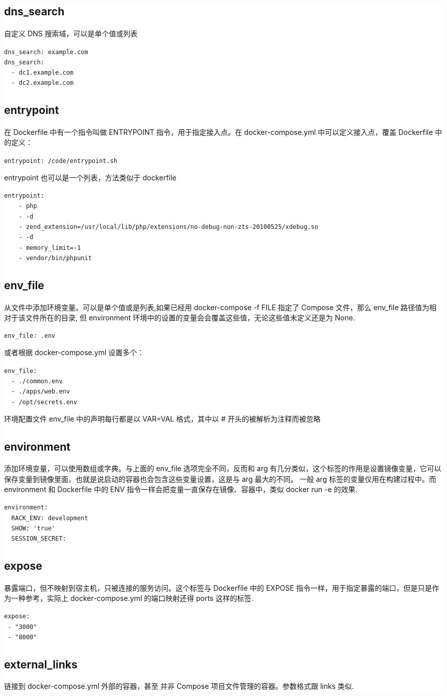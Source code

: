 ## dns_search
自定义 DNS 搜索域，可以是单个值或列表
```
dns_search: example.com
dns_search:
  - dc1.example.com
  - dc2.example.com
```

## entrypoint
在 Dockerfile 中有一个指令叫做 ENTRYPOINT 指令，用于指定接入点。在 docker-compose.yml 中可以定义接入点，覆盖 Dockerfile 中的定义：
```
entrypoint: /code/entrypoint.sh
```
entrypoint 也可以是一个列表，方法类似于 dockerfile
```
entrypoint:
    - php
    - -d
    - zend_extension=/usr/local/lib/php/extensions/no-debug-non-zts-20100525/xdebug.so
    - -d
    - memory_limit=-1
    - vendor/bin/phpunit
```

## env_file
从文件中添加环境变量。可以是单个值或是列表,如果已经用 docker-compose -f FILE 指定了 Compose 文件，那么 env_file 路径值为相对于该文件所在的目录, 但 environment 环境中的设置的变量会会覆盖这些值，无论这些值未定义还是为 None.
```
env_file: .env
```
或者根据 docker-compose.yml 设置多个：
```
env_file:
  - ./common.env
  - ./apps/web.env
  - /opt/secrets.env
```
环境配置文件 env_file 中的声明每行都是以 VAR=VAL 格式，其中以 # 开头的被解析为注释而被忽略

## environment
添加环境变量，可以使用数组或字典。与上面的 env_file 选项完全不同，反而和 arg 有几分类似，这个标签的作用是设置镜像变量，它可以保存变量到镜像里面，也就是说启动的容器也会包含这些变量设置，这是与 arg 最大的不同。
一般 arg 标签的变量仅用在构建过程中。而 environment 和 Dockerfile 中的 ENV 指令一样会把变量一直保存在镜像、容器中，类似 docker run -e 的效果.
```
environment:
  RACK_ENV: development
  SHOW: 'true'
  SESSION_SECRET:
```
## expose
暴露端口，但不映射到宿主机，只被连接的服务访问。这个标签与 Dockerfile 中的 EXPOSE 指令一样，用于指定暴露的端口，但是只是作为一种参考，实际上 docker-compose.yml 的端口映射还得 ports 这样的标签.
```
expose:
 - "3000"
 - "8000"
```
## external_links
链接到 docker-compose.yml 外部的容器，甚至 并非 Compose 项目文件管理的容器。参数格式跟 links 类似.
```
```
